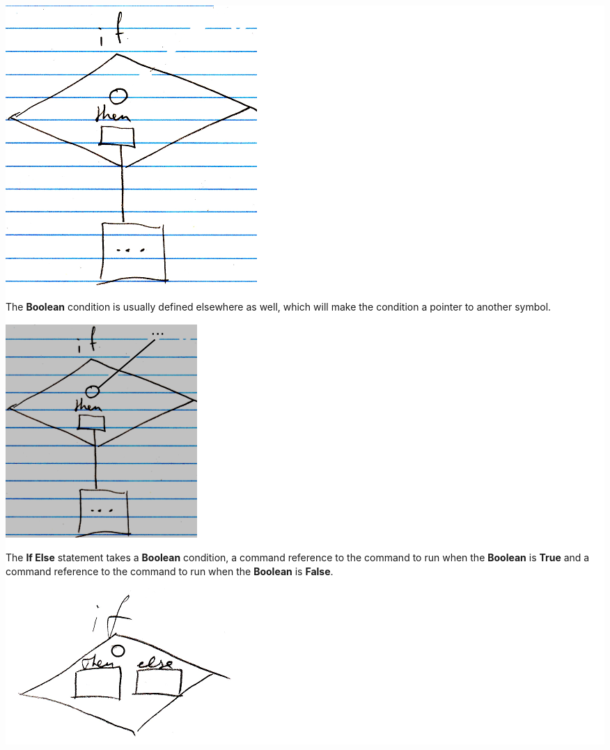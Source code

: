 ![](images/2.%20Conditional%20Execution.002.png)

The __Boolean__ condition is usually defined elsewhere as well, which will make the condition a pointer to another symbol.

![](images/2.%20Conditional%20Execution.003.png)

The __If Else__ statement takes a __Boolean__ condition, a command reference to the command to run when the __Boolean__ is __True__ and a command reference to the command to run when the __Boolean__ is __False__.

![](images/2.%20Conditional%20Execution.004.png)
